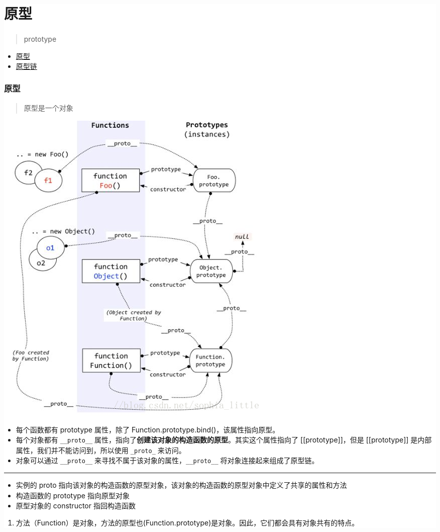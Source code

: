 # 原型
> prototype
* [原型](#原型)
* [原型链](#原型链)

### 原型
> 原型是一个对象

![alt](./imgs/prototype-1.png)

* 每个函数都有 prototype 属性，除了 Function.prototype.bind()，该属性指向原型。
* 每个对象都有 ```__proto__``` 属性，指向了**创建该对象的构造函数的原型**。其实这个属性指向了 [[prototype]]，但是 [[prototype]] 是内部属性，我们并不能访问到，所以使用 ```_proto_``` 来访问。
* 对象可以通过 ```__proto__``` 来寻找不属于该对象的属性，```__proto__``` 将对象连接起来组成了原型链。

---

* 实例的 proto 指向该对象的构造函数的原型对象，该对象的构造函数的原型对象中定义了共享的属性和方法
* 构造函数的 prototype 指向原型对象
* 原型对象的 constructor 指回构造函数

1. 方法（Function）是对象，方法的原型也(Function.prototype)是对象。因此，它们都会具有对象共有的特点。
